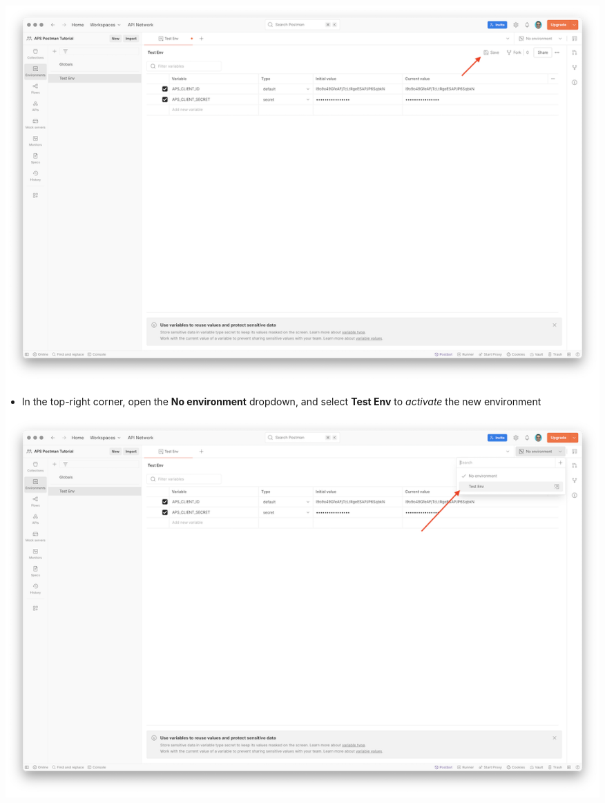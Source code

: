 ![Configure environment](images/configure-environment.png)

- In the top-right corner, open the **No environment** dropdown, and select **Test Env** to _activate_ the new environment

![Activate environment](images/activate-environment.png)
